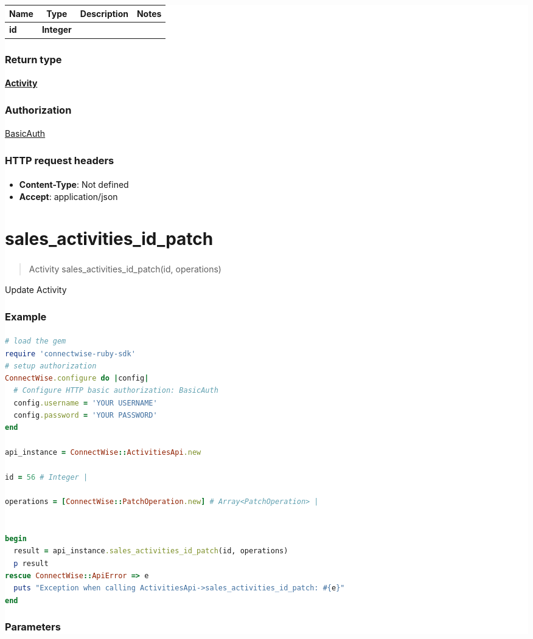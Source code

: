Name | Type | Description  | Notes
------------- | ------------- | ------------- | -------------
 **id** | **Integer**|  | 

### Return type

[**Activity**](Activity.md)

### Authorization

[BasicAuth](../README.md#BasicAuth)

### HTTP request headers

 - **Content-Type**: Not defined
 - **Accept**: application/json



# **sales_activities_id_patch**
> Activity sales_activities_id_patch(id, operations)



Update Activity

### Example
```ruby
# load the gem
require 'connectwise-ruby-sdk'
# setup authorization
ConnectWise.configure do |config|
  # Configure HTTP basic authorization: BasicAuth
  config.username = 'YOUR USERNAME'
  config.password = 'YOUR PASSWORD'
end

api_instance = ConnectWise::ActivitiesApi.new

id = 56 # Integer | 

operations = [ConnectWise::PatchOperation.new] # Array<PatchOperation> | 


begin
  result = api_instance.sales_activities_id_patch(id, operations)
  p result
rescue ConnectWise::ApiError => e
  puts "Exception when calling ActivitiesApi->sales_activities_id_patch: #{e}"
end
```

### Parameters
